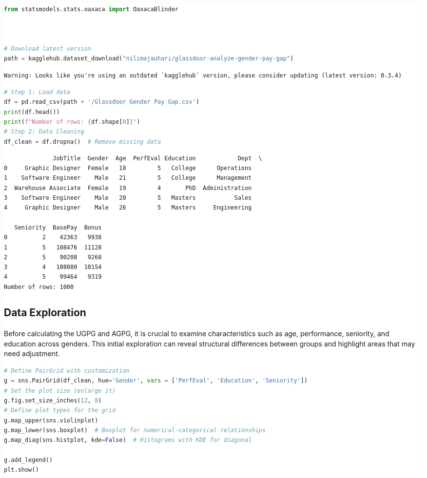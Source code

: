 ```python
from statsmodels.stats.oaxaca import OaxacaBlinder



# Download latest version
path = kagglehub.dataset_download("nilimajauhari/glassdoor-analyze-gender-pay-gap")

```

    Warning: Looks like you're using an outdated `kagglehub` version, please consider updating (latest version: 0.3.4)



```python
# Step 1: Load data
df = pd.read_csv(path + '/Glassdoor Gender Pay Gap.csv')
print(df.head())
print(f"Number of rows: {df.shape[0]}")
# Step 2: Data Cleaning
df_clean = df.dropna()  # Remove missing data
```

                  JobTitle  Gender  Age  PerfEval Education            Dept  \
    0     Graphic Designer  Female   18         5   College      Operations   
    1    Software Engineer    Male   21         5   College      Management   
    2  Warehouse Associate  Female   19         4       PhD  Administration   
    3    Software Engineer    Male   20         5   Masters           Sales   
    4     Graphic Designer    Male   26         5   Masters     Engineering   
    
       Seniority  BasePay  Bonus  
    0          2    42363   9938  
    1          5   108476  11128  
    2          5    90208   9268  
    3          4   108080  10154  
    4          5    99464   9319  
    Number of rows: 1000


## Data Exploration
Before calculating the UGPG and AGPG, it is crucial to examine characteristics such as age, performance, seniority, and education across genders. This initial exploration can reveal structural differences between groups and highlight areas that may need adjustment.


```python
# Define PairGrid with customization
g = sns.PairGrid(df_clean, hue='Gender', vars = ['PerfEval', 'Education', 'Seniority'])
# Set the plot size (enlarge it)
g.fig.set_size_inches(12, 8)
# Define plot types for the grid
g.map_upper(sns.violinplot)
g.map_lower(sns.boxplot)  # Boxplot for numerical-categorical relationships
g.map_diag(sns.histplot, kde=False)  # Histograms with KDE for diagonal

g.add_legend()
plt.show()
```


[^1]: Note that for the Oaxaca-Blinder the confidence intervals cannot be easily calculated. Thus, for this example, we bootstrapped them.
[^2]: For a more comprehensive comparisons of approaches to estimate the adjusted gender pay gap you can consult [(Strittmatter & Wunsch, 2021)]('https://docs.iza.org/dp14128.pdf')